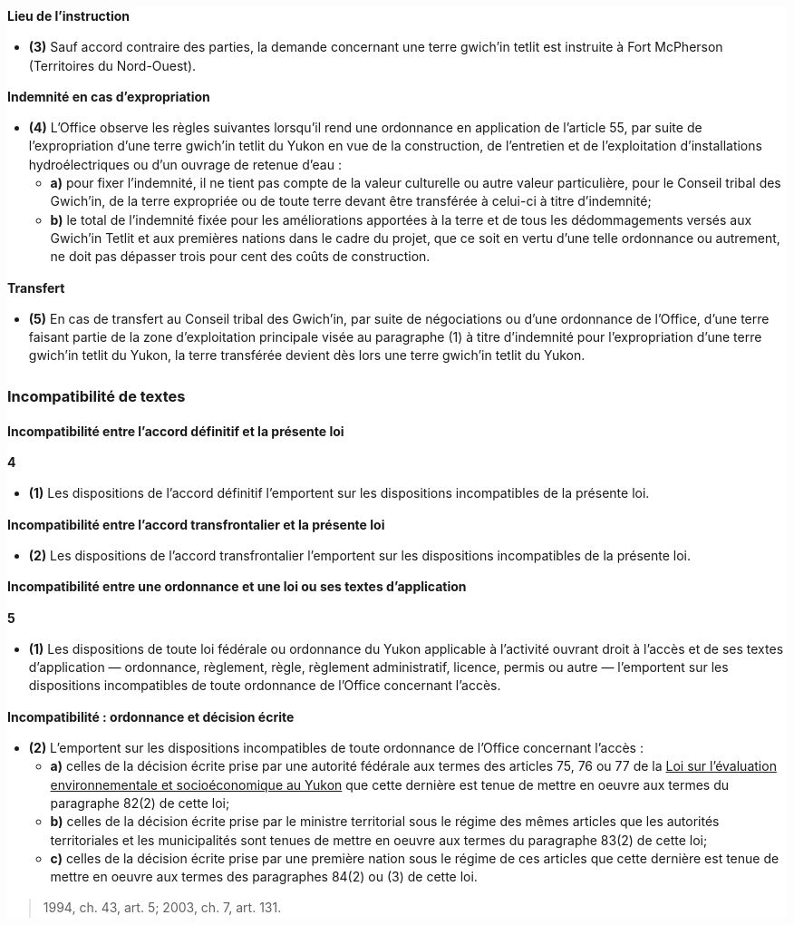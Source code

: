 **Lieu de l’instruction**

- **(3)** Sauf accord contraire des parties, la demande concernant une terre gwich’in tetlit est instruite à Fort McPherson (Territoires du Nord-Ouest).

**Indemnité en cas d’expropriation**

- **(4)** L’Office observe les règles suivantes lorsqu’il rend une ordonnance en application de l’article 55, par suite de l’expropriation d’une terre gwich’in tetlit du Yukon en vue de la construction, de l’entretien et de l’exploitation d’installations hydroélectriques ou d’un ouvrage de retenue d’eau :
	- **a)** pour fixer l’indemnité, il ne tient pas compte de la valeur culturelle ou autre valeur particulière, pour le Conseil tribal des Gwich’in, de la terre expropriée ou de toute terre devant être transférée à celui-ci à titre d’indemnité;
	- **b)** le total de l’indemnité fixée pour les améliorations apportées à la terre et de tous les dédommagements versés aux Gwich’in Tetlit et aux premières nations dans le cadre du projet, que ce soit en vertu d’une telle ordonnance ou autrement, ne doit pas dépasser trois pour cent des coûts de construction.

**Transfert**

- **(5)** En cas de transfert au Conseil tribal des Gwich’in, par suite de négociations ou d’une ordonnance de l’Office, d’une terre faisant partie de la zone d’exploitation principale visée au paragraphe (1) à titre d’indemnité pour l’expropriation d’une terre gwich’in tetlit du Yukon, la terre transférée devient dès lors une terre gwich’in tetlit du Yukon.




### Incompatibilité de textes



**Incompatibilité entre l’accord définitif et la présente loi**

**4** 

- **(1)** Les dispositions de l’accord définitif l’emportent sur les dispositions incompatibles de la présente loi.

**Incompatibilité entre l’accord transfrontalier et la présente loi**

- **(2)** Les dispositions de l’accord transfrontalier l’emportent sur les dispositions incompatibles de la présente loi.




**Incompatibilité entre une ordonnance et une loi ou ses textes d’application**

**5** 

- **(1)** Les dispositions de toute loi fédérale ou ordonnance du Yukon applicable à l’activité ouvrant droit à l’accès et de ses textes d’application — ordonnance, règlement, règle, règlement administratif, licence, permis ou autre — l’emportent sur les dispositions incompatibles de toute ordonnance de l’Office concernant l’accès.

**Incompatibilité : ordonnance et décision écrite**

- **(2)** L’emportent sur les dispositions incompatibles de toute ordonnance de l’Office concernant l’accès :
	- **a)** celles de la décision écrite prise par une autorité fédérale aux termes des articles 75, 76 ou 77 de la [Loi sur l’évaluation environnementale et socioéconomique au Yukon](/fr/Lois/Lois%20du%20Canada/2003/ch.%207.md) que cette dernière est tenue de mettre en oeuvre aux termes du paragraphe 82(2) de cette loi;
	- **b)** celles de la décision écrite prise par le ministre territorial sous le régime des mêmes articles que les autorités territoriales et les municipalités sont tenues de mettre en oeuvre aux termes du paragraphe 83(2) de cette loi;
	- **c)** celles de la décision écrite prise par une première nation sous le régime de ces articles que cette dernière est tenue de mettre en oeuvre aux termes des paragraphes 84(2) ou (3) de cette loi.
> 1994, ch. 43, art. 5; 2003, ch. 7, art. 131.
